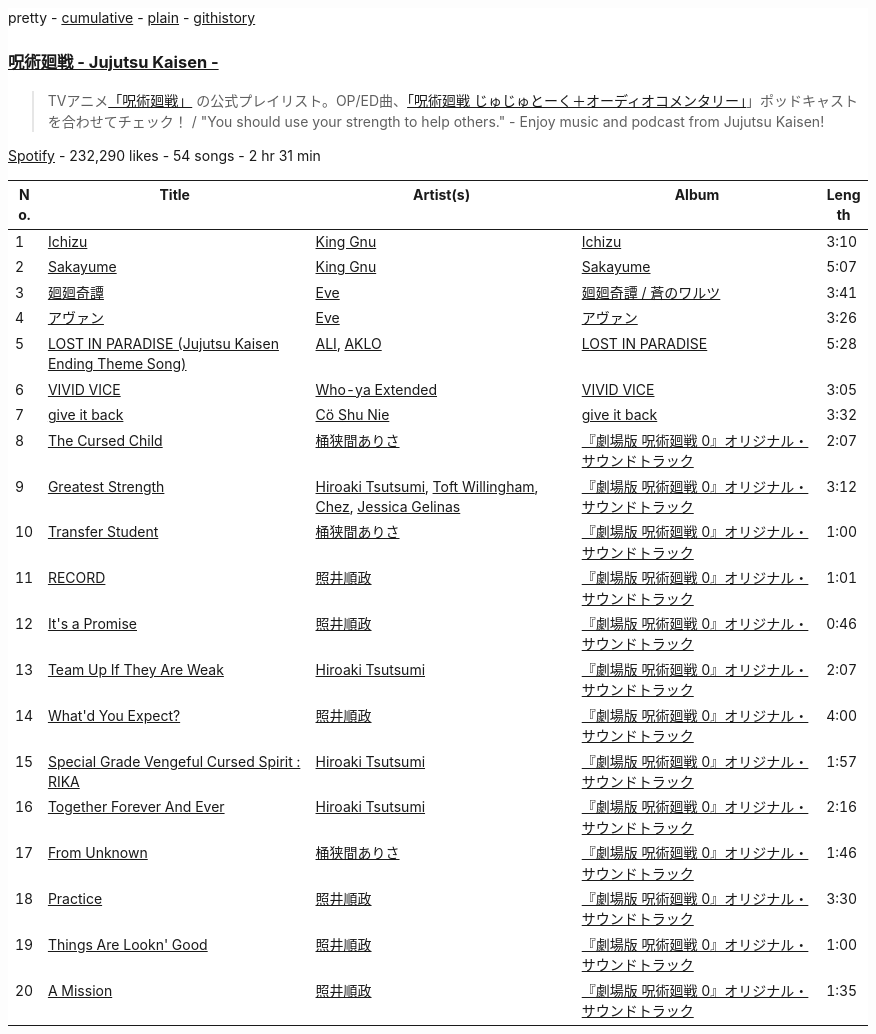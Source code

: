 pretty - [cumulative](/playlists/cumulative/37i9dQZF1DWYFFegQlq0Hb.md) - [plain](/playlists/plain/37i9dQZF1DWYFFegQlq0Hb) - [githistory](https://github.githistory.xyz/mackorone/spotify-playlist-archive/blob/main/playlists/plain/37i9dQZF1DWYFFegQlq0Hb)

### [呪術廻戦 \- Jujutsu Kaisen \-](https://open.spotify.com/playlist/37i9dQZF1DWYFFegQlq0Hb)

> TVアニメ<a href="https://jujutsukaisen.jp/">「呪術廻戦」</a> の公式プレイリスト。OP/ED曲、<a href="spotify:show:24s1gq2QNlYGwGLpGYYDuS">「呪術廻戦 じゅじゅとーく＋オーディオコメンタリー」</a>」ポッドキャストを合わせてチェック！ / "You should use your strength to help others." \- Enjoy music and podcast from Jujutsu Kaisen!

[Spotify](https://open.spotify.com/user/spotify) - 232,290 likes - 54 songs - 2 hr 31 min

| No. | Title | Artist(s) | Album | Length |
|---|---|---|---|---|
| 1 | [Ichizu](https://open.spotify.com/track/7ncPjJBktLEOpstY5JOUMK) | [King Gnu](https://open.spotify.com/artist/6wxfx1yhyqjCPYwwxJktR2) | [Ichizu](https://open.spotify.com/album/5sCVCfINkiQ40ozBngqGaY) | 3:10 |
| 2 | [Sakayume](https://open.spotify.com/track/6ZiEWet0uFRwWBCEKCQ8rY) | [King Gnu](https://open.spotify.com/artist/6wxfx1yhyqjCPYwwxJktR2) | [Sakayume](https://open.spotify.com/album/4ViuBpPF350uPP6bVoDmQ2) | 5:07 |
| 3 | [廻廻奇譚](https://open.spotify.com/track/5MVjxslIF7mVtYo75Nk445) | [Eve](https://open.spotify.com/artist/58oPVy7oihAEXE0Ott6JOf) | [廻廻奇譚 / 蒼のワルツ](https://open.spotify.com/album/5AXzkXGoyKh4KU8paELFVu) | 3:41 |
| 4 | [アヴァン](https://open.spotify.com/track/6BxPsHJtz8jTEDARrYUSnv) | [Eve](https://open.spotify.com/artist/58oPVy7oihAEXE0Ott6JOf) | [アヴァン](https://open.spotify.com/album/4vfjzp5dho1PqElZc3LaIC) | 3:26 |
| 5 | [LOST IN PARADISE \(Jujutsu Kaisen Ending Theme Song\)](https://open.spotify.com/track/145wBbokDZTFZLFHOtZrzG) | [ALI](https://open.spotify.com/artist/2Qqrew4ZcEwf9NY7UqWGfU), [AKLO](https://open.spotify.com/artist/5fNuYnFYyzsrVRtDcKPnxb) | [LOST IN PARADISE](https://open.spotify.com/album/7eVQUS48aCo0xfUPOlNVlT) | 5:28 |
| 6 | [VIVID VICE](https://open.spotify.com/track/4R6yPy83vDEZtwJsBavUfo) | [Who\-ya Extended](https://open.spotify.com/artist/3sE3971KYAw7t9ENx8Eqwk) | [VIVID VICE](https://open.spotify.com/album/7fjE2Zl2tNBBidhNGlo7AS) | 3:05 |
| 7 | [give it back](https://open.spotify.com/track/6aHFdm58mPF4YPJX3FgI0z) | [Cö Shu Nie](https://open.spotify.com/artist/0LlH6J1tj2TPq7AlwXAkY5) | [give it back](https://open.spotify.com/album/4FYIha9FBi1bZueBbSJSRI) | 3:32 |
| 8 | [The Cursed Child](https://open.spotify.com/track/2JfQJ1UJryvZJfyLfDriKI) | [桶狭間ありさ](https://open.spotify.com/artist/4hvJ6gJeIAfiPDEoqqbZnQ) | [『劇場版 呪術廻戦 0』オリジナル・サウンドトラック](https://open.spotify.com/album/6y2tASCYQcNqpiiqb0tKso) | 2:07 |
| 9 | [Greatest Strength](https://open.spotify.com/track/5aH7qIIzr7Ej577rPRlh8o) | [Hiroaki Tsutsumi](https://open.spotify.com/artist/4uXJgaCc1GtHWtFq8CmPmQ), [Toft Willingham](https://open.spotify.com/artist/4cxcb1EnVZwWbGHy2kJNfr), [Chez](https://open.spotify.com/artist/51rJlc3rKBPc6o6SZkM4gn), [Jessica Gelinas](https://open.spotify.com/artist/25f1T8ftal0wbUsAYgP8ng) | [『劇場版 呪術廻戦 0』オリジナル・サウンドトラック](https://open.spotify.com/album/6y2tASCYQcNqpiiqb0tKso) | 3:12 |
| 10 | [Transfer Student](https://open.spotify.com/track/39NRBvrHy3HfiNJ4BoR6nK) | [桶狭間ありさ](https://open.spotify.com/artist/4hvJ6gJeIAfiPDEoqqbZnQ) | [『劇場版 呪術廻戦 0』オリジナル・サウンドトラック](https://open.spotify.com/album/6y2tASCYQcNqpiiqb0tKso) | 1:00 |
| 11 | [RECORD](https://open.spotify.com/track/1JwMMimsQLAnBeBdPiG31h) | [照井順政](https://open.spotify.com/artist/1ACBFDo26YToaKa2AhEJGX) | [『劇場版 呪術廻戦 0』オリジナル・サウンドトラック](https://open.spotify.com/album/6y2tASCYQcNqpiiqb0tKso) | 1:01 |
| 12 | [It's a Promise](https://open.spotify.com/track/6RTOyd2Iv4fHPWeJPZDr6O) | [照井順政](https://open.spotify.com/artist/1ACBFDo26YToaKa2AhEJGX) | [『劇場版 呪術廻戦 0』オリジナル・サウンドトラック](https://open.spotify.com/album/6y2tASCYQcNqpiiqb0tKso) | 0:46 |
| 13 | [Team Up If They Are Weak](https://open.spotify.com/track/3wPaKJClfxgzpslsVPgPBq) | [Hiroaki Tsutsumi](https://open.spotify.com/artist/4uXJgaCc1GtHWtFq8CmPmQ) | [『劇場版 呪術廻戦 0』オリジナル・サウンドトラック](https://open.spotify.com/album/6y2tASCYQcNqpiiqb0tKso) | 2:07 |
| 14 | [What'd You Expect?](https://open.spotify.com/track/1IZ56C6BOK7hCAPXtfFmbP) | [照井順政](https://open.spotify.com/artist/1ACBFDo26YToaKa2AhEJGX) | [『劇場版 呪術廻戦 0』オリジナル・サウンドトラック](https://open.spotify.com/album/6y2tASCYQcNqpiiqb0tKso) | 4:00 |
| 15 | [Special Grade Vengeful Cursed Spirit : RIKA](https://open.spotify.com/track/6SpwgxiXBuKdcoXbNwGYLe) | [Hiroaki Tsutsumi](https://open.spotify.com/artist/4uXJgaCc1GtHWtFq8CmPmQ) | [『劇場版 呪術廻戦 0』オリジナル・サウンドトラック](https://open.spotify.com/album/6y2tASCYQcNqpiiqb0tKso) | 1:57 |
| 16 | [Together Forever And Ever](https://open.spotify.com/track/4XfPnsAplx0GhkHdBdygVn) | [Hiroaki Tsutsumi](https://open.spotify.com/artist/4uXJgaCc1GtHWtFq8CmPmQ) | [『劇場版 呪術廻戦 0』オリジナル・サウンドトラック](https://open.spotify.com/album/6y2tASCYQcNqpiiqb0tKso) | 2:16 |
| 17 | [From Unknown](https://open.spotify.com/track/6bI1VRIyuYF9s19clwmQuV) | [桶狭間ありさ](https://open.spotify.com/artist/4hvJ6gJeIAfiPDEoqqbZnQ) | [『劇場版 呪術廻戦 0』オリジナル・サウンドトラック](https://open.spotify.com/album/6y2tASCYQcNqpiiqb0tKso) | 1:46 |
| 18 | [Practice](https://open.spotify.com/track/6uO2J5LJ09WBR2NAPCCV3o) | [照井順政](https://open.spotify.com/artist/1ACBFDo26YToaKa2AhEJGX) | [『劇場版 呪術廻戦 0』オリジナル・サウンドトラック](https://open.spotify.com/album/6y2tASCYQcNqpiiqb0tKso) | 3:30 |
| 19 | [Things Are Lookn' Good](https://open.spotify.com/track/1dVSuloILiUnNipP5BPiV7) | [照井順政](https://open.spotify.com/artist/1ACBFDo26YToaKa2AhEJGX) | [『劇場版 呪術廻戦 0』オリジナル・サウンドトラック](https://open.spotify.com/album/6y2tASCYQcNqpiiqb0tKso) | 1:00 |
| 20 | [A Mission](https://open.spotify.com/track/6Tb4mvqh06Pkzsa5hyrrQ0) | [照井順政](https://open.spotify.com/artist/1ACBFDo26YToaKa2AhEJGX) | [『劇場版 呪術廻戦 0』オリジナル・サウンドトラック](https://open.spotify.com/album/6y2tASCYQcNqpiiqb0tKso) | 1:35 |
